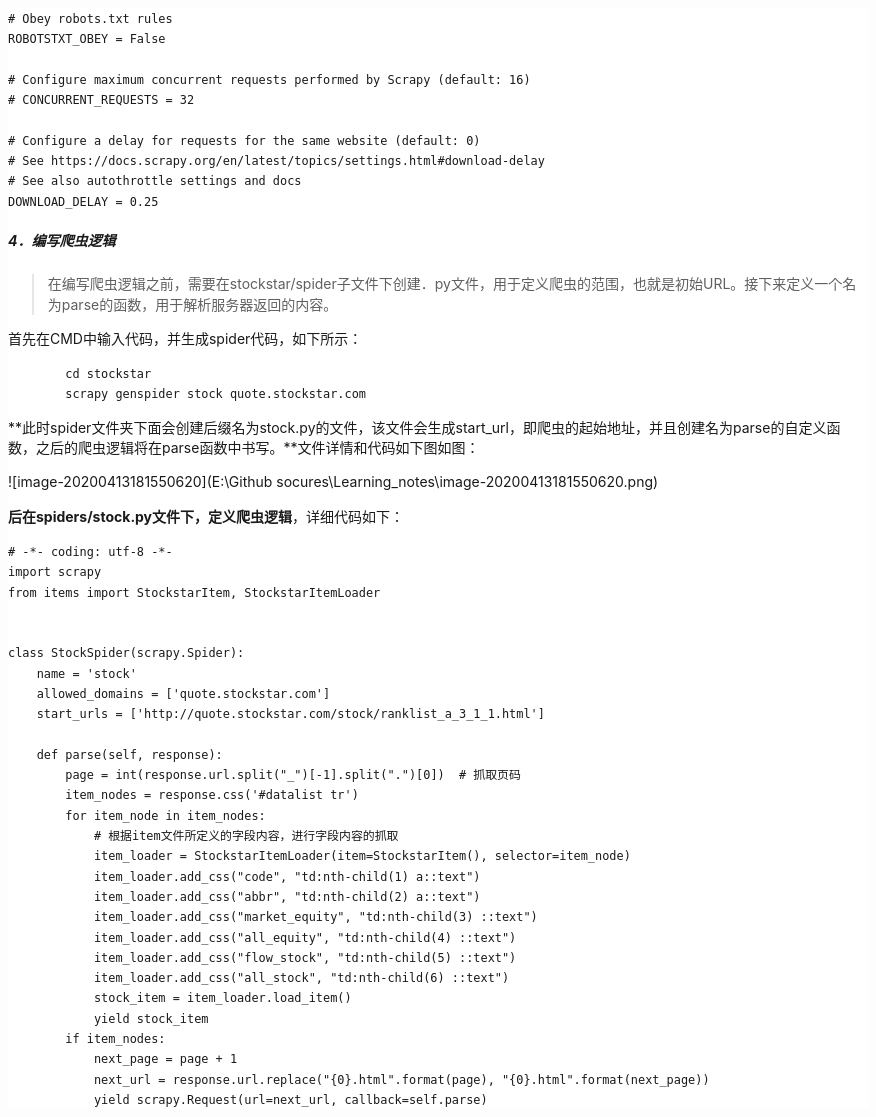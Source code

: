 ```
# Obey robots.txt rules
ROBOTSTXT_OBEY = False

# Configure maximum concurrent requests performed by Scrapy (default: 16)
# CONCURRENT_REQUESTS = 32

# Configure a delay for requests for the same website (default: 0)
# See https://docs.scrapy.org/en/latest/topics/settings.html#download-delay
# See also autothrottle settings and docs
DOWNLOAD_DELAY = 0.25
```

##### 4．编写爬虫逻辑

> 在编写爬虫逻辑之前，需要在stockstar/spider子文件下创建．py文件，用于定义爬虫的范围，也就是初始URL。接下来定义一个名为parse的函数，用于解析服务器返回的内容。

首先在CMD中输入代码，并生成spider代码，如下所示：

```
        cd stockstar
        scrapy genspider stock quote.stockstar.com
```

**此时spider文件夹下面会创建后缀名为stock.py的文件，该文件会生成start_url，即爬虫的起始地址，并且创建名为parse的自定义函数，之后的爬虫逻辑将在parse函数中书写。**文件详情和代码如下图如图：

![image-20200413181550620](E:\Github socures\Learning_notes\image-20200413181550620.png)

**后在spiders/stock.py文件下，定义爬虫逻辑**，详细代码如下：

```
# -*- coding: utf-8 -*-
import scrapy
from items import StockstarItem, StockstarItemLoader


class StockSpider(scrapy.Spider):
    name = 'stock'
    allowed_domains = ['quote.stockstar.com']
    start_urls = ['http://quote.stockstar.com/stock/ranklist_a_3_1_1.html']

    def parse(self, response):
        page = int(response.url.split("_")[-1].split(".")[0])  # 抓取页码
        item_nodes = response.css('#datalist tr')
        for item_node in item_nodes:
            # 根据item文件所定义的字段内容，进行字段内容的抓取
            item_loader = StockstarItemLoader(item=StockstarItem(), selector=item_node)
            item_loader.add_css("code", "td:nth-child(1) a::text")
            item_loader.add_css("abbr", "td:nth-child(2) a::text")
            item_loader.add_css("market_equity", "td:nth-child(3) ::text")
            item_loader.add_css("all_equity", "td:nth-child(4) ::text")
            item_loader.add_css("flow_stock", "td:nth-child(5) ::text")
            item_loader.add_css("all_stock", "td:nth-child(6) ::text")
            stock_item = item_loader.load_item()
            yield stock_item
        if item_nodes:
            next_page = page + 1
            next_url = response.url.replace("{0}.html".format(page), "{0}.html".format(next_page))
            yield scrapy.Request(url=next_url, callback=self.parse)
```
